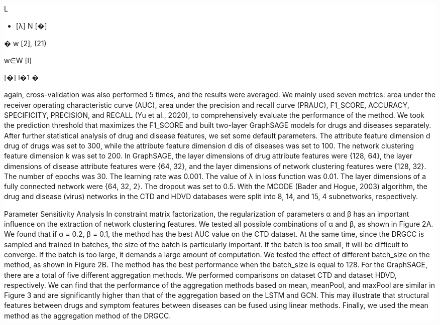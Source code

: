 

L



+ [λ]
N [�]



� w [2], (21)

w∈W [l]




[�] l�1 �



again, cross-validation was also performed 5 times, and the results
were averaged. We mainly used seven metrics: area under the
receiver operating characteristic curve (AUC), area under the
precision and recall curve (PRAUC), F1_SCORE, ACCURACY,
SPECIFICITY, PRECISION, and RECALL (Yu et al., 2020), to
comprehensively evaluate the performance of the method. We
took the prediction threshold that maximizes the F1_SCORE and
built two-layer GraphSAGE models for drugs and diseases
separately. After further statistical analysis of drug and disease
features, we set some default parameters. The attribute feature
dimension d drug of drugs was set to 300, while the attribute
feature dimension d dis of diseases was set to 100. The
network clustering feature dimension k was set to 200. In
GraphSAGE, the layer dimensions of drug attribute features
were {128, 64}, the layer dimensions of disease attribute
features were {64, 32}, and the layer dimensions of network
clustering features were {128, 32}. The number of epochs
was 30. The learning rate was 0.001. The value of λ in loss
function was 0.01. The layer dimensions of a fully connected
network were {64, 32, 2}. The dropout was set to 0.5. With
the MCODE (Bader and Hogue, 2003) algorithm, the drug
and disease (virus) networks in the CTD and HDVD
databases were split into 8, 14, and 15, 4 subnetworks,
respectively.


Parameter Sensitivity Analysis
In constraint matrix factorization, the regularization of
parameters α and β has an important influence on the
extraction of network clustering features. We tested all
possible combinations of α and β, as shown in Figure 2A.
We found that if α = 0.2, β = 0.1, the method has the best AUC
value on the CTD dataset. At the same time, since the
DRGCC is sampled and trained in batches, the size of the
batch is particularly important. If the batch is too small, it will
be difficult to converge. If the batch is too large, it demands a
large amount of computation. We tested the effect of different
batch_size on the method, as shown in Figure 2B. The
method has the best performance when the batch_size is
equal to 128.
For the GraphSAGE, there are a total of five different
aggregation methods. We performed comparisons on dataset
CTD and dataset HDVD, respectively. We can find that the
performance of the aggregation methods based on mean,
meanPool, and maxPool are similar in Figure 3 and are
significantly higher than that of the aggregation based on the
LSTM and GCN. This may illustrate that structural features
between drugs and symptom features between diseases can be
fused using linear methods. Finally, we used the mean method as
the aggregation method of the DRGCC.